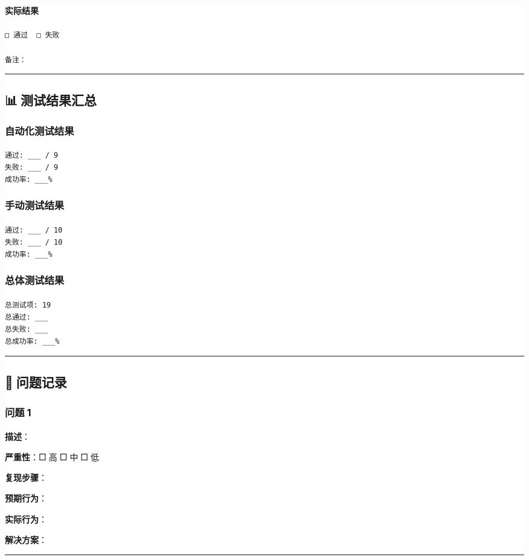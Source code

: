 #### 实际结果
```
□ 通过  □ 失败

备注：
```

---

## 📊 测试结果汇总

### 自动化测试结果

```
通过: ___ / 9
失败: ___ / 9
成功率: ___%
```

### 手动测试结果

```
通过: ___ / 10
失败: ___ / 10
成功率: ___%
```

### 总体测试结果

```
总测试项: 19
总通过: ___
总失败: ___
总成功率: ___%
```

---

## 🐛 问题记录

### 问题 1

**描述**：

**严重性**：□ 高  □ 中  □ 低

**复现步骤**：

**预期行为**：

**实际行为**：

**解决方案**：

---
